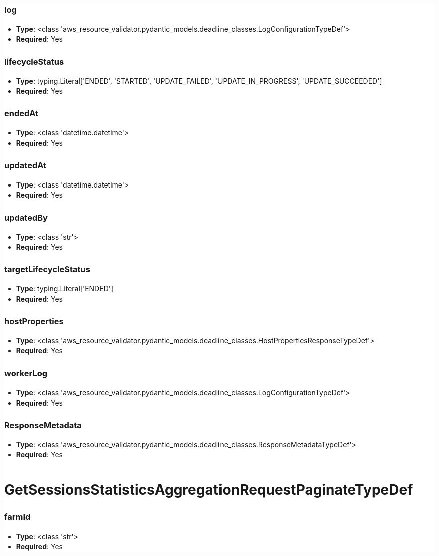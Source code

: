 ### log
- **Type**: <class 'aws_resource_validator.pydantic_models.deadline_classes.LogConfigurationTypeDef'>
- **Required**: Yes

### lifecycleStatus
- **Type**: typing.Literal['ENDED', 'STARTED', 'UPDATE_FAILED', 'UPDATE_IN_PROGRESS', 'UPDATE_SUCCEEDED']
- **Required**: Yes

### endedAt
- **Type**: <class 'datetime.datetime'>
- **Required**: Yes

### updatedAt
- **Type**: <class 'datetime.datetime'>
- **Required**: Yes

### updatedBy
- **Type**: <class 'str'>
- **Required**: Yes

### targetLifecycleStatus
- **Type**: typing.Literal['ENDED']
- **Required**: Yes

### hostProperties
- **Type**: <class 'aws_resource_validator.pydantic_models.deadline_classes.HostPropertiesResponseTypeDef'>
- **Required**: Yes

### workerLog
- **Type**: <class 'aws_resource_validator.pydantic_models.deadline_classes.LogConfigurationTypeDef'>
- **Required**: Yes

### ResponseMetadata
- **Type**: <class 'aws_resource_validator.pydantic_models.deadline_classes.ResponseMetadataTypeDef'>
- **Required**: Yes


# GetSessionsStatisticsAggregationRequestPaginateTypeDef

### farmId
- **Type**: <class 'str'>
- **Required**: Yes

